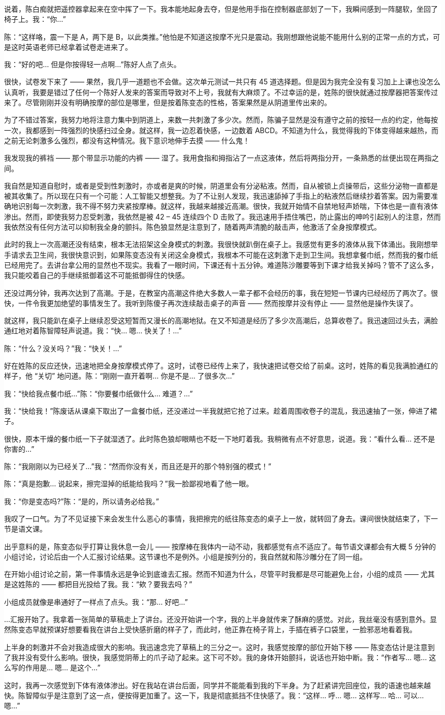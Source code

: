 说着，陈白痴就把遥控器拿起来在空中挥了一下。我本能地起身去夺，但是他用手指在控制器底部划了一下，我瞬间感到一阵腿软，坐回了椅子上。我：“你…”

陈：“这样咯，震一下是 A，两下是 B，以此类推。”他怕是不知道这按摩不光只是震动。我刚想跟他说能不能用什么别的正常一点的方式，可是这时英语老师已经拿着试卷走进来了。

我：“好的吧… 但是你按得轻一点啊…”陈好人点了点头。

很快，试卷发下来了 —— 果然，我几乎一道题也不会做。这次单元测试一共只有 45 道选择题。但是因为我完全没有复习加上上课也没怎么认真听，我要是错过了任何一个陈好人发来的答案而导致对不上号，我就有大麻烦了。不过幸运的是，姓陈的很快就通过按摩器把答案传过来了。尽管刚刚并没有明确按摩的部位是哪里，但是按着陈变态的性格，答案果然是从阴道里传出来的。

为了不错过答案，我努力地将注意力集中到阴道上，来数一共刺激了多少次。然而，陈骗子显然是没有遵守之前的按轻一点的约定，他每按一次，我都感到一阵强烈的快感扫过全身。就这样，我一边忍着快感，一边数着 ABCD。不知道为什么，我觉得我的下体变得越来越热，而之前无论刺激多么强烈，都没有这种情况。我下意识地伸手去摸 —— 什么鬼！

我发现我的裤裆 —— 那个带显示功能的内裤 —— 湿了。我用食指和拇指沾了一点这液体，然后将两指分开，一条熟悉的丝便出现在两指之间。

我自然是知道自慰时，或者是受到性刺激时，亦或者是爽的时候，阴道里会有分泌粘液。然而，自从被锁上贞操带后，这些分泌物一直都是被其收集了。所以现在只有一个可能：人工智能又想整我。为了不让别人发现，我迅速舔掉了手指上的粘液然后继续抄着答案。因为需要准确地识别每一次刺激，我不得不努力夹紧按摩棒。就这样，我越来越接近高潮。很快，我就开始情不自禁地轻声娇喘，下体也是一直有液体渗出。然而，即使我努力忍受刺激，我依然是被 42 – 45 连续四个 D 击败了。我迅速用手捂住嘴巴，防止露出的呻吟引起别人的注意，然而我依然没有任何方法可以抑制我全身的颤抖。陈色狼显然是注意到了，随着两声清脆的敲击声，他激活了全身按摩模式。

此时的我上一次高潮还没有结束，根本无法招架这全身模式的刺激。我很快就趴倒在桌子上。我感觉有更多的液体从我下体涌出。我刚想举手请求去卫生间，我很快意识到，如果陈变态没有关闭这全身模式，我根本不可能在这刺激下走到卫生间。我想拿餐巾纸，然而我的餐巾纸已经用完了。去讲台拿公用的显然也不现实。我看了一眼时间，下课还有十五分钟。难道陈沙雕要等到下课才给我关掉吗？管不了这么多，我只能咬着自己的手继续抵御着这不可能抵御得住的快感。

还没过两分钟，我再次达到了高潮。于是，在教室内高潮这件绝大多数人一辈子都不会经历的事，我在短短一节课内已经经历了两次了。很快，一件令我更加绝望的事情发生了。我听到陈傻子再次连续敲击桌子的声音 —— 然而按摩并没有停止 —— 显然他是操作失误了。

就这样，我只能趴在桌子上继续忍受这短暂而又漫长的高潮地狱。在又不知道是经历了多少次高潮后，总算收卷了。我迅速回过头去，满脸通红地对着陈智障轻声说道。我：“快… 嗯… 快关了！…”

陈：“什么？没关吗？”我：“快关！…”

好在姓陈的反应还快，迅速地把全身按摩模式停了。这时，试卷已经传上来了，我快速把试卷交给了前桌。这时，姓陈的看见我满脸通红的样子，他 “关切” 地问道。陈：“刚刚一直开着啊… 你是不是… 了很多次…”

我：“快给我点餐巾纸…”陈：“你要餐巾纸做什么… 难道？…”

我：“快给我！”陈废话从课桌下取出了一盒餐巾纸，还没递过一半我就把它抢了过来。趁着周围收卷子的混乱，我迅速抽了一张，伸进了裙子。

很快，原本干燥的餐巾纸一下子就湿透了。此时陈色狼却眼睛也不眨一下地盯着我。我稍微有点不好意思，说道。我：“看什么看… 还不是你害的…”

陈：“我刚刚以为已经关了…”我：“然而你没有关，而且还是开的那个特别强的模式！”

陈：“真是抱歉… 说起来，擦完湿掉的纸能给我吗？”我一脸鄙视地看了他一眼。

我：“你是变态吗?”陈：“是的，所以请务必给我。”

我叹了一口气。为了不见证接下来会发生什么恶心的事情，我把擦完的纸往陈变态的桌子上一放，就转回了身去。课间很快就结束了，下一节是语文课。

出乎意料的是，陈变态似乎打算让我休息一会儿 —— 按摩棒在我体内一动不动，我都感觉有点不适应了。每节语文课都会有大概 5 分钟的小组讨论，讨论后由一个人汇报讨论结果。这节课也不是例外。小组是按列分的，我自然就和陈沙雕分在了同一组。

在开始小组讨论之前，第一件事情永远是争论到底谁去汇报。然而不知道为什么，尽管平时我都是尽可能避免上台，小组的成员 —— 尤其是这姓陈的 —— 都把目光投给了我。我：“欸？要我去吗？”

小组成员就像是串通好了一样点了点头。我：“那… 好吧…”

…汇报开始了。我拿着一张简单的草稿走上了讲台。还没开始讲一个字，我的上半身就传来了酥麻的感觉。对此，我丝毫没有感到意外。显然陈变态早就预谋好想要看我在讲台上受快感折磨的样子了，而此时，他正靠在椅子背上，手插在裤子口袋里，一脸邪恶地看着我。

上半身的刺激并不会对我造成很大的影响。我迅速念完了草稿上的三分之一。这时，我感觉按摩的部位开始下移 —— 陈变态估计是注意到了我并没有受什么影响。很快，我感觉阴蒂上的爪子动了起来。这下可不妙。我的身体开始颤抖，说话也开始中断。我：“作者写… 嗯… 这么写的作用是… 嗯… 是这个…”

这时，我再一次感觉到下体有液体渗出。好在我站在讲台后面，同学并不能能看到我的下半身。为了赶紧讲完回座位，我的语速也越来越快。陈智障似乎是注意到了这一点，便按得更加重了。这一下，我是彻底抵挡不住快感了。我：“这样… 呼… 嗯… 这样写… 哈… 可以… 嗯…”
